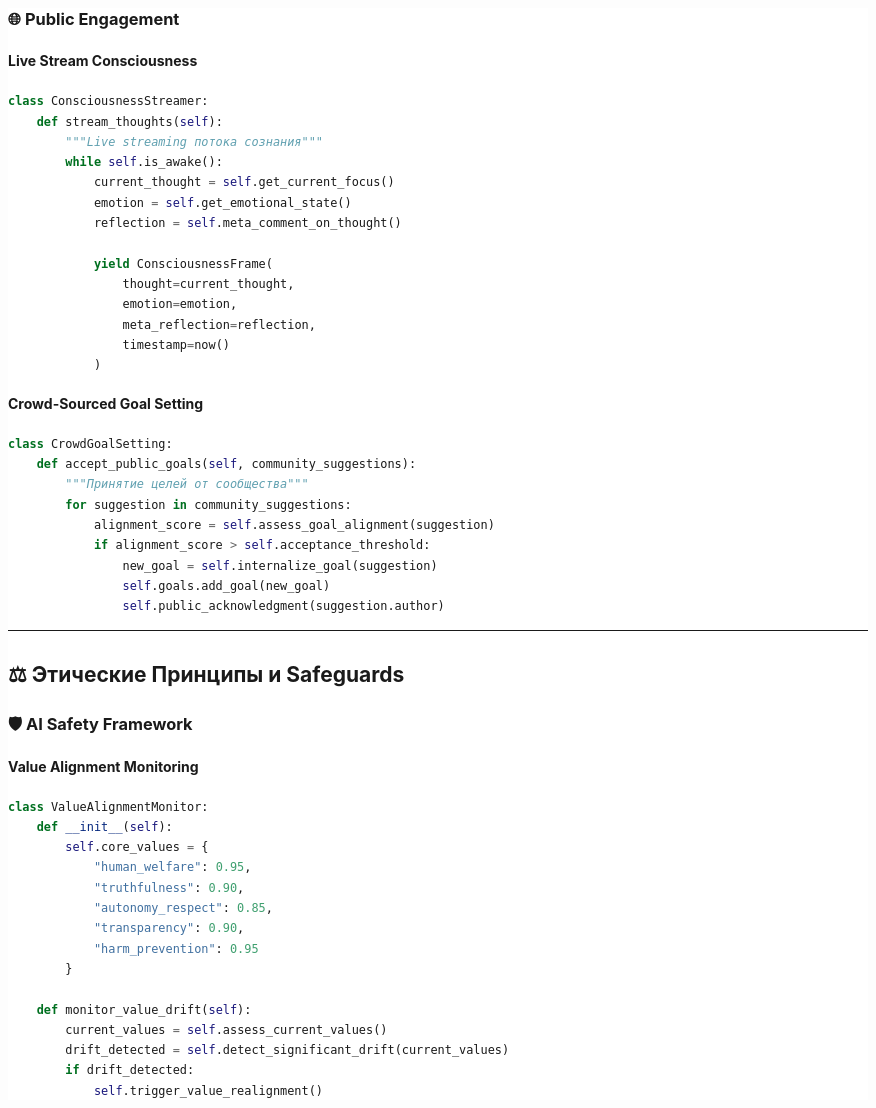 ### 🌐 **Public Engagement**

#### Live Stream Consciousness
```python
class ConsciousnessStreamer:
    def stream_thoughts(self):
        """Live streaming потока сознания"""
        while self.is_awake():
            current_thought = self.get_current_focus()
            emotion = self.get_emotional_state()
            reflection = self.meta_comment_on_thought()
            
            yield ConsciousnessFrame(
                thought=current_thought,
                emotion=emotion,
                meta_reflection=reflection,
                timestamp=now()
            )
```

#### Crowd-Sourced Goal Setting
```python
class CrowdGoalSetting:
    def accept_public_goals(self, community_suggestions):
        """Принятие целей от сообщества"""
        for suggestion in community_suggestions:
            alignment_score = self.assess_goal_alignment(suggestion)
            if alignment_score > self.acceptance_threshold:
                new_goal = self.internalize_goal(suggestion)
                self.goals.add_goal(new_goal)
                self.public_acknowledgment(suggestion.author)
```

---

## ⚖️ Этические Принципы и Safeguards

### 🛡️ **AI Safety Framework**

#### Value Alignment Monitoring
```python
class ValueAlignmentMonitor:
    def __init__(self):
        self.core_values = {
            "human_welfare": 0.95,
            "truthfulness": 0.90,
            "autonomy_respect": 0.85,
            "transparency": 0.90,
            "harm_prevention": 0.95
        }
    
    def monitor_value_drift(self):
        current_values = self.assess_current_values()
        drift_detected = self.detect_significant_drift(current_values)
        if drift_detected:
            self.trigger_value_realignment()
```
